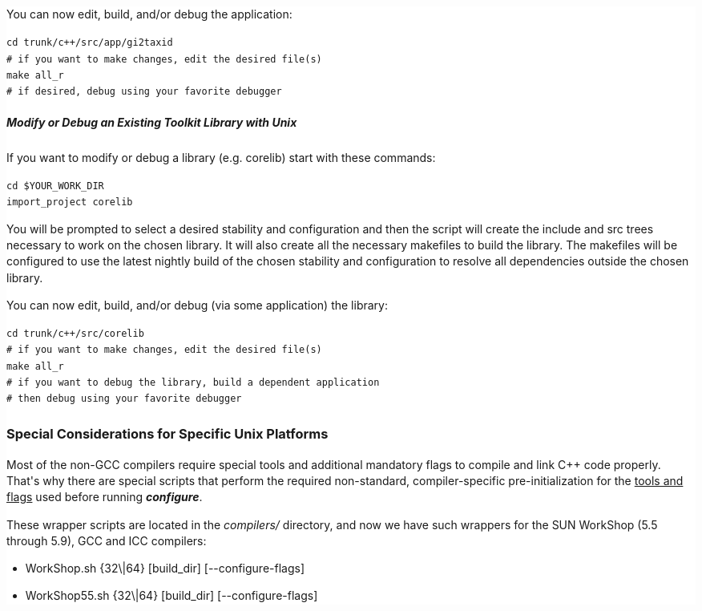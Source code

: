You can now edit, build, and/or debug the application:

    cd trunk/c++/src/app/gi2taxid
    # if you want to make changes, edit the desired file(s)
    make all_r
    # if desired, debug using your favorite debugger

##### Modify or Debug an Existing Toolkit Library with Unix

If you want to modify or debug a library (e.g. <span class="nctnt ncbi-path">corelib</span>) start with these commands:

    cd $YOUR_WORK_DIR
    import_project corelib

You will be prompted to select a desired stability and configuration and then the script will create the include and src trees necessary to work on the chosen library. It will also create all the necessary makefiles to build the library. The makefiles will be configured to use the latest nightly build of the chosen stability and configuration to resolve all dependencies outside the chosen library.

You can now edit, build, and/or debug (via some application) the library:

    cd trunk/c++/src/corelib
    # if you want to make changes, edit the desired file(s)
    make all_r
    # if you want to debug the library, build a dependent application
    # then debug using your favorite debugger

### Special Considerations for Specific Unix Platforms

Most of the non-GCC compilers require special tools and additional mandatory flags to compile and link C++ code properly. That's why there are special scripts that perform the required non-standard, compiler-specific pre-initialization for the [tools and flags](#tools-and-flags) used before running ***configure***.

These wrapper scripts are located in the *compilers/* directory, and now we have such wrappers for the <span class="nctnt ncbi-monospace">SUN WorkShop</span> (<span class="nctnt ncbi-monospace">5.5</span> through <span class="nctnt ncbi-monospace">5.9)</span>, <span class="nctnt ncbi-monospace">GCC</span> and <span class="nctnt ncbi-monospace">ICC</span> compilers:

-   <span class="nctnt ncbi-monospace">WorkShop.sh</span> {32\\|64} [build\_dir] [--configure-flags]

-   <span class="nctnt ncbi-monospace">WorkShop55.sh</span> {32\\|64} [build\_dir] [--configure-flags]
